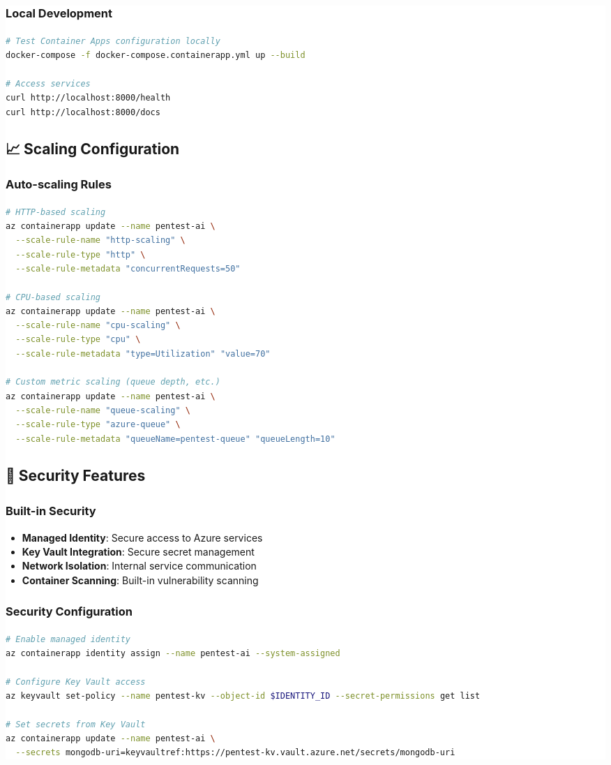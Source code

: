 ### **Local Development**
```bash
# Test Container Apps configuration locally
docker-compose -f docker-compose.containerapp.yml up --build

# Access services
curl http://localhost:8000/health
curl http://localhost:8000/docs
```

## 📈 **Scaling Configuration**

### **Auto-scaling Rules**
```bash
# HTTP-based scaling
az containerapp update --name pentest-ai \
  --scale-rule-name "http-scaling" \
  --scale-rule-type "http" \
  --scale-rule-metadata "concurrentRequests=50"

# CPU-based scaling
az containerapp update --name pentest-ai \
  --scale-rule-name "cpu-scaling" \
  --scale-rule-type "cpu" \
  --scale-rule-metadata "type=Utilization" "value=70"

# Custom metric scaling (queue depth, etc.)
az containerapp update --name pentest-ai \
  --scale-rule-name "queue-scaling" \
  --scale-rule-type "azure-queue" \
  --scale-rule-metadata "queueName=pentest-queue" "queueLength=10"
```

## 🔐 **Security Features**

### **Built-in Security**
- **Managed Identity**: Secure access to Azure services
- **Key Vault Integration**: Secure secret management
- **Network Isolation**: Internal service communication
- **Container Scanning**: Built-in vulnerability scanning

### **Security Configuration**
```bash
# Enable managed identity
az containerapp identity assign --name pentest-ai --system-assigned

# Configure Key Vault access
az keyvault set-policy --name pentest-kv --object-id $IDENTITY_ID --secret-permissions get list

# Set secrets from Key Vault
az containerapp update --name pentest-ai \
  --secrets mongodb-uri=keyvaultref:https://pentest-kv.vault.azure.net/secrets/mongodb-uri
```
